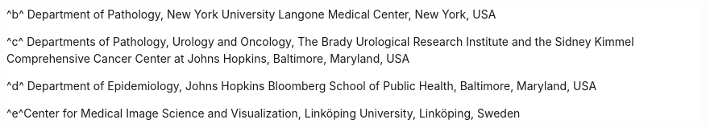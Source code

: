   ^b^ Department of Pathology, New York University Langone Medical Center,
  New York, USA

  ^c^ Departments of Pathology, Urology and Oncology, The Brady Urological
  Research Institute and the Sidney Kimmel Comprehensive Cancer Center at
  Johns Hopkins, Baltimore, Maryland, USA

  ^d^ Department of Epidemiology, Johns Hopkins Bloomberg School of Public
  Health, Baltimore, Maryland, USA

  ^e^Center for Medical Image Science and Visualization, Linköping
  University, Linköping, Sweden

